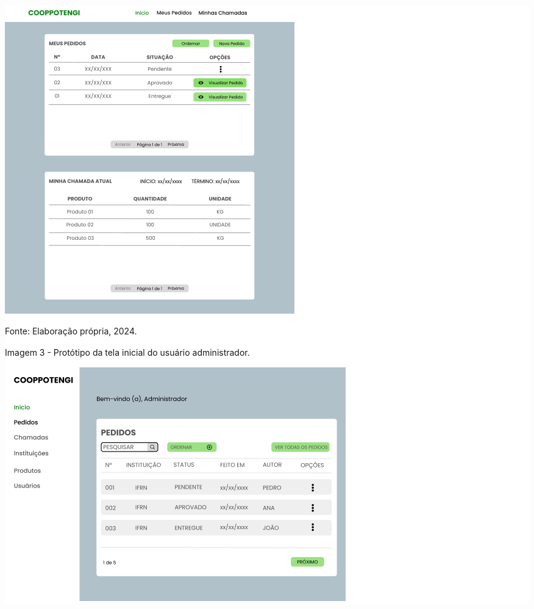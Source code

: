 ![Imagem 2](img/relatorio-frontend/img-2.jpg)

Fonte: Elaboração própria, 2024.

Imagem 3 - Protótipo da tela inicial do usuário administrador.

![Imagem 3](img/relatorio-frontend/img-3.jpg)
